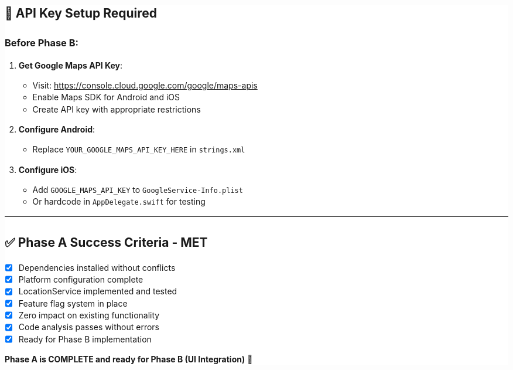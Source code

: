 
## 🔑 **API Key Setup Required**

### **Before Phase B**:
1. **Get Google Maps API Key**:
   - Visit: https://console.cloud.google.com/google/maps-apis
   - Enable Maps SDK for Android and iOS
   - Create API key with appropriate restrictions

2. **Configure Android**:
   - Replace `YOUR_GOOGLE_MAPS_API_KEY_HERE` in `strings.xml`

3. **Configure iOS**:
   - Add `GOOGLE_MAPS_API_KEY` to `GoogleService-Info.plist`
   - Or hardcode in `AppDelegate.swift` for testing

---

## ✅ **Phase A Success Criteria - MET**

- [x] Dependencies installed without conflicts
- [x] Platform configuration complete
- [x] LocationService implemented and tested
- [x] Feature flag system in place
- [x] Zero impact on existing functionality
- [x] Code analysis passes without errors
- [x] Ready for Phase B implementation

**Phase A is COMPLETE and ready for Phase B (UI Integration)** 🚀
